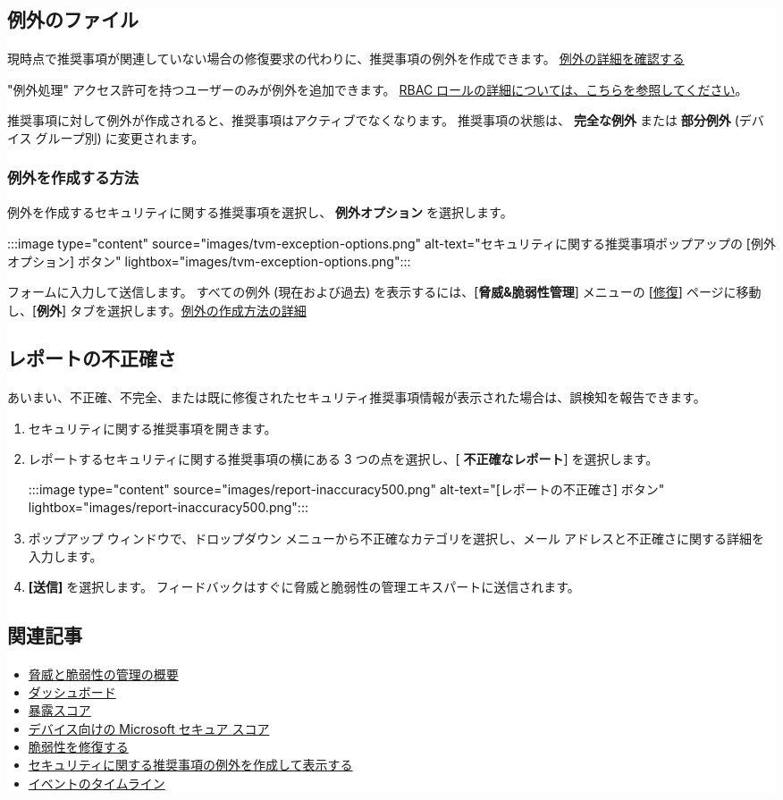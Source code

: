 ## <a name="file-for-exception"></a>例外のファイル

現時点で推奨事項が関連していない場合の修復要求の代わりに、推奨事項の例外を作成できます。 [例外の詳細を確認する](tvm-exception.md)

"例外処理" アクセス許可を持つユーザーのみが例外を追加できます。 [RBAC ロールの詳細については、こちらを参照してください](user-roles.md)。

推奨事項に対して例外が作成されると、推奨事項はアクティブでなくなります。 推奨事項の状態は、 **完全な例外** または **部分例外** (デバイス グループ別) に変更されます。

### <a name="how-to-create-an-exception"></a>例外を作成する方法

例外を作成するセキュリティに関する推奨事項を選択し、 **例外オプション** を選択します。

:::image type="content" source="images/tvm-exception-options.png" alt-text="セキュリティに関する推奨事項ポップアップの [例外オプション] ボタン" lightbox="images/tvm-exception-options.png":::

フォームに入力して送信します。 すべての例外 (現在および過去) を表示するには、[**脅威&脆弱性管理**] メニューの [[修復](tvm-remediation.md)] ページに移動し、[**例外**] タブを選択します。[例外の作成方法の詳細](tvm-exception.md#create-an-exception)

## <a name="report-inaccuracy"></a>レポートの不正確さ

あいまい、不正確、不完全、または既に修復されたセキュリティ推奨事項情報が表示された場合は、誤検知を報告できます。

1. セキュリティに関する推奨事項を開きます。

2. レポートするセキュリティに関する推奨事項の横にある 3 つの点を選択し、[ **不正確なレポート**] を選択します。

   :::image type="content" source="images/report-inaccuracy500.png" alt-text="[レポートの不正確さ] ボタン" lightbox="images/report-inaccuracy500.png":::

3. ポップアップ ウィンドウで、ドロップダウン メニューから不正確なカテゴリを選択し、メール アドレスと不正確さに関する詳細を入力します。

4. **[送信]** を選択します。 フィードバックはすぐに脅威と脆弱性の管理エキスパートに送信されます。

## <a name="related-articles"></a>関連記事

- [脅威と脆弱性の管理の概要](next-gen-threat-and-vuln-mgt.md)
- [ダッシュボード](tvm-dashboard-insights.md)
- [暴露スコア](tvm-exposure-score.md)
- [デバイス向けの Microsoft セキュア スコア](tvm-microsoft-secure-score-devices.md)
- [脆弱性を修復する](tvm-remediation.md)
- [セキュリティに関する推奨事項の例外を作成して表示する](tvm-exception.md)
- [イベントのタイムライン](threat-and-vuln-mgt-event-timeline.md)
